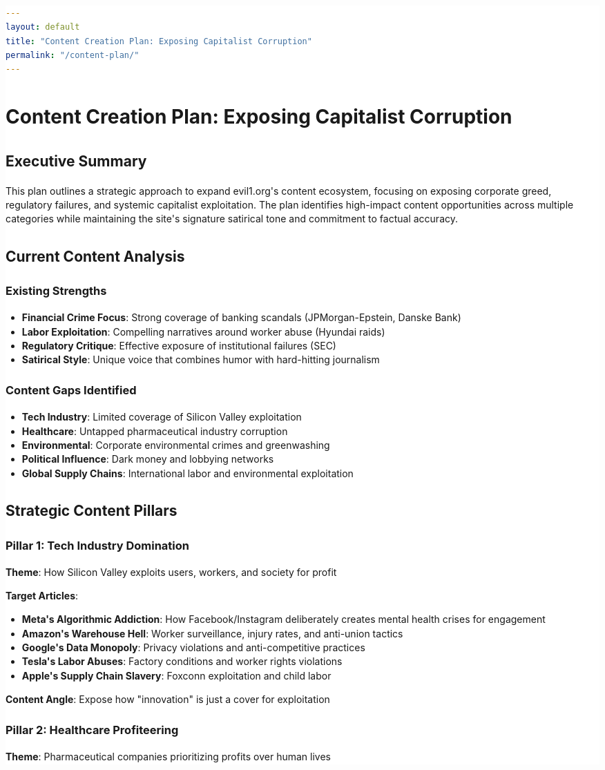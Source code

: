 ```yaml
---
layout: default
title: "Content Creation Plan: Exposing Capitalist Corruption"
permalink: "/content-plan/"
---
```


# Content Creation Plan: Exposing Capitalist Corruption

## Executive Summary

This plan outlines a strategic approach to expand evil1.org's content ecosystem, focusing on exposing corporate greed, regulatory failures, and systemic capitalist exploitation. The plan identifies high-impact content opportunities across multiple categories while maintaining the site's signature satirical tone and commitment to factual accuracy.

## Current Content Analysis

### Existing Strengths
- **Financial Crime Focus**: Strong coverage of banking scandals (JPMorgan-Epstein, Danske Bank)
- **Labor Exploitation**: Compelling narratives around worker abuse (Hyundai raids)
- **Regulatory Critique**: Effective exposure of institutional failures (SEC)
- **Satirical Style**: Unique voice that combines humor with hard-hitting journalism

### Content Gaps Identified
- **Tech Industry**: Limited coverage of Silicon Valley exploitation
- **Healthcare**: Untapped pharmaceutical industry corruption
- **Environmental**: Corporate environmental crimes and greenwashing
- **Political Influence**: Dark money and lobbying networks
- **Global Supply Chains**: International labor and environmental exploitation

## Strategic Content Pillars

### Pillar 1: Tech Industry Domination
**Theme**: How Silicon Valley exploits users, workers, and society for profit

**Target Articles**:
- **Meta's Algorithmic Addiction**: How Facebook/Instagram deliberately creates mental health crises for engagement
- **Amazon's Warehouse Hell**: Worker surveillance, injury rates, and anti-union tactics
- **Google's Data Monopoly**: Privacy violations and anti-competitive practices
- **Tesla's Labor Abuses**: Factory conditions and worker rights violations
- **Apple's Supply Chain Slavery**: Foxconn exploitation and child labor

**Content Angle**: Expose how "innovation" is just a cover for exploitation

### Pillar 2: Healthcare Profiteering
**Theme**: Pharmaceutical companies prioritizing profits over human lives
